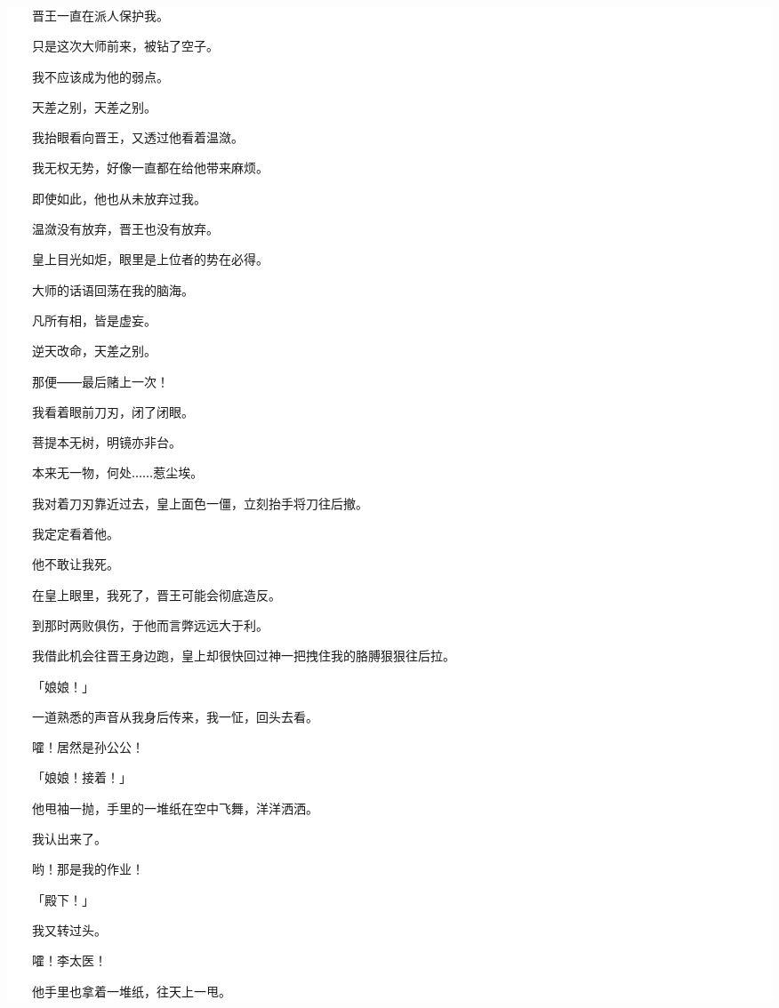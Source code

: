 &emsp;&emsp;晋王一直在派人保护我。  
  
&emsp;&emsp;只是这次大师前来，被钻了空子。  
  
&emsp;&emsp;我不应该成为他的弱点。  
  
&emsp;&emsp;天差之别，天差之别。  
  
&emsp;&emsp;我抬眼看向晋王，又透过他看着温潋。  
  
&emsp;&emsp;我无权无势，好像一直都在给他带来麻烦。  
  
&emsp;&emsp;即使如此，他也从未放弃过我。  
  
&emsp;&emsp;温潋没有放弃，晋王也没有放弃。  
  
&emsp;&emsp;皇上目光如炬，眼里是上位者的势在必得。  
  
&emsp;&emsp;大师的话语回荡在我的脑海。  
  
&emsp;&emsp;凡所有相，皆是虚妄。  
  
&emsp;&emsp;逆天改命，天差之别。  
  
&emsp;&emsp;那便——最后赌上一次！  
  
&emsp;&emsp;我看着眼前刀刃，闭了闭眼。  
  
&emsp;&emsp;菩提本无树，明镜亦非台。  
  
&emsp;&emsp;本来无一物，何处……惹尘埃。  
  
&emsp;&emsp;我对着刀刃靠近过去，皇上面色一僵，立刻抬手将刀往后撤。  
  
&emsp;&emsp;我定定看着他。  
  
&emsp;&emsp;他不敢让我死。  
  
&emsp;&emsp;在皇上眼里，我死了，晋王可能会彻底造反。  
  
&emsp;&emsp;到那时两败俱伤，于他而言弊远远大于利。  
  
&emsp;&emsp;我借此机会往晋王身边跑，皇上却很快回过神一把拽住我的胳膊狠狠往后拉。  
  
&emsp;&emsp;「娘娘！」  
  
&emsp;&emsp;一道熟悉的声音从我身后传来，我一怔，回头去看。  
  
&emsp;&emsp;嚯！居然是孙公公！  
  
&emsp;&emsp;「娘娘！接着！」  
  
&emsp;&emsp;他甩袖一抛，手里的一堆纸在空中飞舞，洋洋洒洒。  
  
&emsp;&emsp;我认出来了。  
  
&emsp;&emsp;哟！那是我的作业！  
  
&emsp;&emsp;「殿下！」  
  
&emsp;&emsp;我又转过头。  
  
&emsp;&emsp;嚯！李太医！  
  
&emsp;&emsp;他手里也拿着一堆纸，往天上一甩。  
  